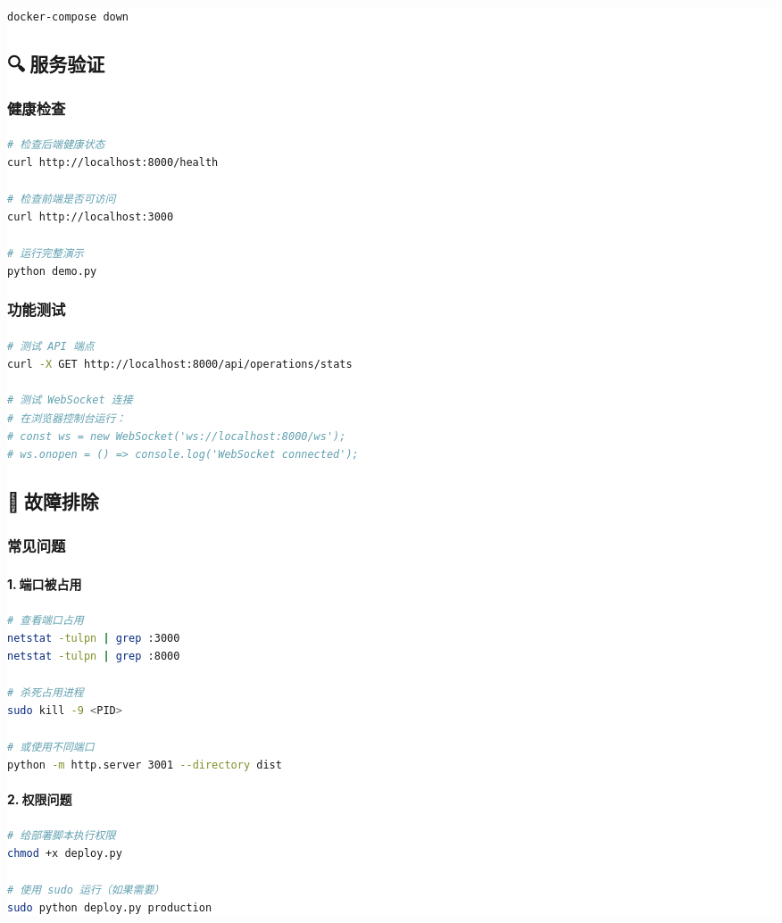 ```bash
docker-compose down
```

## 🔍 服务验证

### 健康检查
```bash
# 检查后端健康状态
curl http://localhost:8000/health

# 检查前端是否可访问
curl http://localhost:3000

# 运行完整演示
python demo.py
```

### 功能测试
```bash
# 测试 API 端点
curl -X GET http://localhost:8000/api/operations/stats

# 测试 WebSocket 连接
# 在浏览器控制台运行：
# const ws = new WebSocket('ws://localhost:8000/ws');
# ws.onopen = () => console.log('WebSocket connected');
```

## 🚨 故障排除

### 常见问题

#### 1. 端口被占用
```bash
# 查看端口占用
netstat -tulpn | grep :3000
netstat -tulpn | grep :8000

# 杀死占用进程
sudo kill -9 <PID>

# 或使用不同端口
python -m http.server 3001 --directory dist
```

#### 2. 权限问题
```bash
# 给部署脚本执行权限
chmod +x deploy.py

# 使用 sudo 运行（如果需要）
sudo python deploy.py production
```
